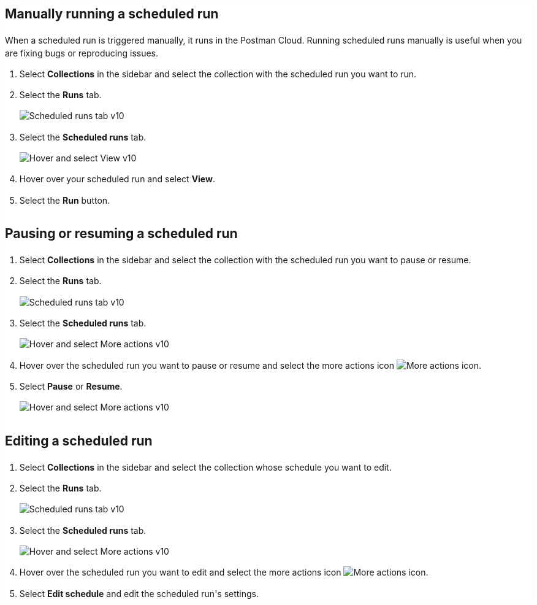 ## Manually running a scheduled run

When a scheduled run is triggered manually, it runs in the Postman Cloud. Running scheduled runs manually is useful when you are fixing bugs or reproducing issues.

1. Select **Collections** in the sidebar and select the collection with the scheduled run you want to run.

1. Select the **Runs** tab.

    ![Scheduled runs tab v10](https://assets.postman.com/postman-docs/v10/scheduled-runs-tab-5-v10-13.jpg)

1. Select the **Scheduled runs** tab.

    ![Hover and select View v10](https://assets.postman.com/postman-docs/v10/scr-hover-select-view-v10.gif)

1. Hover over your scheduled run and select **View**.

1. Select the **Run** button.

## Pausing or resuming a scheduled run

1. Select **Collections** in the sidebar and select the collection with the scheduled run you want to pause or resume.

1. Select the **Runs** tab.

    ![Scheduled runs tab v10](https://assets.postman.com/postman-docs/v10/scheduled-runs-tab-5-v10-13.jpg)

1. Select the **Scheduled runs** tab.

    ![Hover and select More actions v10](https://assets.postman.com/postman-docs/v10/scr-hover-select-more-v10.gif)

1. Hover over the scheduled run you want to pause or resume and select the more actions icon <img alt="More actions icon" src="https://assets.postman.com/postman-docs/icon-more-actions-v9.jpg#icon" width="16px">.

1. Select **Pause** or **Resume**.

    ![Hover and select More actions v10](https://assets.postman.com/postman-docs/v10/scr-paused-run-v10.gif)

## Editing a scheduled run

1. Select **Collections** in the sidebar and select the collection whose schedule you want to edit.

1. Select the **Runs** tab.

    ![Scheduled runs tab v10](https://assets.postman.com/postman-docs/v10/scheduled-runs-tab-5-v10-13.jpg)

1. Select the **Scheduled runs** tab.

    ![Hover and select More actions v10](https://assets.postman.com/postman-docs/v10/scr-hover-select-more-v10.gif)

1. Hover over the scheduled run you want to edit and select the more actions icon <img alt="More actions icon" src="https://assets.postman.com/postman-docs/icon-more-actions-v9.jpg#icon" width="16px">.

1. Select **Edit schedule** and edit the scheduled run's settings.
